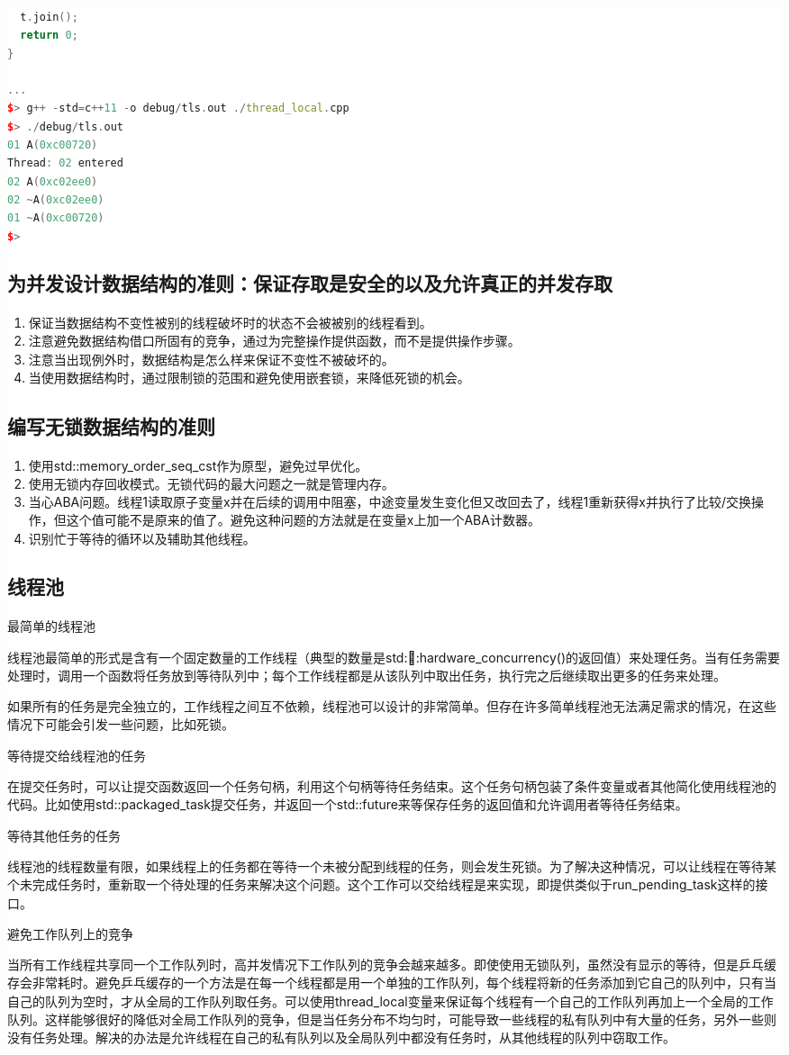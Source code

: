 ```cpp
  t.join();
  return 0;
}

...
$> g++ -std=c++11 -o debug/tls.out ./thread_local.cpp
$> ./debug/tls.out
01 A(0xc00720)
Thread: 02 entered
02 A(0xc02ee0)
02 ~A(0xc02ee0)
01 ~A(0xc00720)
$>
```

## 为并发设计数据结构的准则：保证存取是安全的以及允许真正的并发存取

1. 保证当数据结构不变性被别的线程破坏时的状态不会被被别的线程看到。
2. 注意避免数据结构借口所固有的竞争，通过为完整操作提供函数，而不是提供操作步骤。
3. 注意当出现例外时，数据结构是怎么样来保证不变性不被破坏的。
4. 当使用数据结构时，通过限制锁的范围和避免使用嵌套锁，来降低死锁的机会。

## 编写无锁数据结构的准则

1. 使用std::memory_order_seq_cst作为原型，避免过早优化。
2. 使用无锁内存回收模式。无锁代码的最大问题之一就是管理内存。
3. 当心ABA问题。线程1读取原子变量x并在后续的调用中阻塞，中途变量发生变化但又改回去了，线程1重新获得x并执行了比较/交换操作，但这个值可能不是原来的值了。避免这种问题的方法就是在变量x上加一个ABA计数器。
4. 识别忙于等待的循环以及辅助其他线程。

## 线程池

最简单的线程池

线程池最简单的形式是含有一个固定数量的工作线程（典型的数量是std::thread::hardware_concurrency()的返回值）来处理任务。当有任务需要处理时，调用一个函数将任务放到等待队列中；每个工作线程都是从该队列中取出任务，执行完之后继续取出更多的任务来处理。

如果所有的任务是完全独立的，工作线程之间互不依赖，线程池可以设计的非常简单。但存在许多简单线程池无法满足需求的情况，在这些情况下可能会引发一些问题，比如死锁。

等待提交给线程池的任务

在提交任务时，可以让提交函数返回一个任务句柄，利用这个句柄等待任务结束。这个任务句柄包装了条件变量或者其他简化使用线程池的代码。比如使用std::packaged_task提交任务，并返回一个std::future来等保存任务的返回值和允许调用者等待任务结束。

等待其他任务的任务

线程池的线程数量有限，如果线程上的任务都在等待一个未被分配到线程的任务，则会发生死锁。为了解决这种情况，可以让线程在等待某个未完成任务时，重新取一个待处理的任务来解决这个问题。这个工作可以交给线程是来实现，即提供类似于run_pending_task这样的接口。

避免工作队列上的竞争

当所有工作线程共享同一个工作队列时，高并发情况下工作队列的竞争会越来越多。即使使用无锁队列，虽然没有显示的等待，但是乒乓缓存会非常耗时。避免乒乓缓存的一个方法是在每一个线程都是用一个单独的工作队列，每个线程将新的任务添加到它自己的队列中，只有当自己的队列为空时，才从全局的工作队列取任务。可以使用thread_local变量来保证每个线程有一个自己的工作队列再加上一个全局的工作队列。这样能够很好的降低对全局工作队列的竞争，但是当任务分布不均匀时，可能导致一些线程的私有队列中有大量的任务，另外一些则没有任务处理。解决的办法是允许线程在自己的私有队列以及全局队列中都没有任务时，从其他线程的队列中窃取工作。
